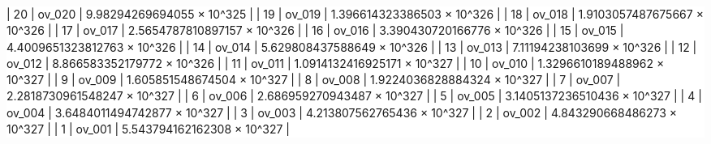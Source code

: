 | 20 | ov_020 | 9.98294269694055 × 10^325 |
| 19 | ov_019 | 1.396614323386503 × 10^326 |
| 18 | ov_018 | 1.9103057487675667 × 10^326 |
| 17 | ov_017 | 2.5654787810897157 × 10^326 |
| 16 | ov_016 | 3.390430720166776 × 10^326 |
| 15 | ov_015 | 4.4009651323812763 × 10^326 |
| 14 | ov_014 | 5.629808437588649 × 10^326 |
| 13 | ov_013 | 7.11194238103699 × 10^326 |
| 12 | ov_012 | 8.866583352179772 × 10^326 |
| 11 | ov_011 | 1.0914132416925171 × 10^327 |
| 10 | ov_010 | 1.3296610189488962 × 10^327 |
| 9 | ov_009 | 1.605851548674504 × 10^327 |
| 8 | ov_008 | 1.9224036828884324 × 10^327 |
| 7 | ov_007 | 2.2818730961548247 × 10^327 |
| 6 | ov_006 | 2.686959270943487 × 10^327 |
| 5 | ov_005 | 3.1405137236510436 × 10^327 |
| 4 | ov_004 | 3.6484011494742877 × 10^327 |
| 3 | ov_003 | 4.213807562765436 × 10^327 |
| 2 | ov_002 | 4.843290668486273 × 10^327 |
| 1 | ov_001 | 5.543794162162308 × 10^327 |

